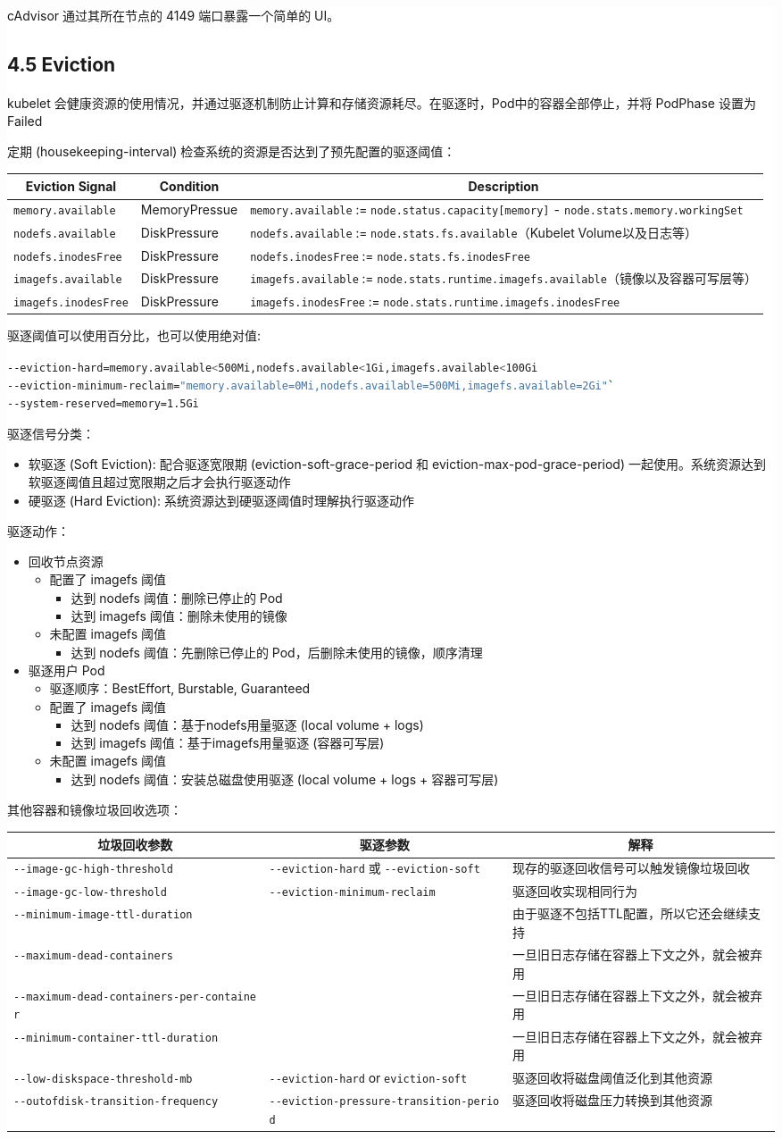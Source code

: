 cAdvisor 通过其所在节点的 4149 端口暴露一个简单的 UI。



## 4.5 Eviction

kubelet 会健康资源的使用情况，并通过驱逐机制防止计算和存储资源耗尽。在驱逐时，Pod中的容器全部停止，并将 PodPhase 设置为 Failed

定期 (housekeeping-interval) 检查系统的资源是否达到了预先配置的驱逐阈值：

| Eviction Signal      | Condition     | Description                                                  |
| -------------------- | ------------- | ------------------------------------------------------------ |
| `memory.available`   | MemoryPressue | `memory.available` := `node.status.capacity[memory]` - `node.stats.memory.workingSet` |
| `nodefs.available`   | DiskPressure  | `nodefs.available` := `node.stats.fs.available`（Kubelet Volume以及日志等） |
| `nodefs.inodesFree`  | DiskPressure  | `nodefs.inodesFree` := `node.stats.fs.inodesFree`            |
| `imagefs.available`  | DiskPressure  | `imagefs.available` := `node.stats.runtime.imagefs.available`（镜像以及容器可写层等） |
| `imagefs.inodesFree` | DiskPressure  | `imagefs.inodesFree` := `node.stats.runtime.imagefs.inodesFree` |

驱逐阈值可以使用百分比，也可以使用绝对值:

```sh
--eviction-hard=memory.available<500Mi,nodefs.available<1Gi,imagefs.available<100Gi
--eviction-minimum-reclaim="memory.available=0Mi,nodefs.available=500Mi,imagefs.available=2Gi"`
--system-reserved=memory=1.5Gi
```

驱逐信号分类：

- 软驱逐 (Soft Eviction): 配合驱逐宽限期 (eviction-soft-grace-period 和 eviction-max-pod-grace-period) 一起使用。系统资源达到软驱逐阈值且超过宽限期之后才会执行驱逐动作
- 硬驱逐 (Hard Eviction): 系统资源达到硬驱逐阈值时理解执行驱逐动作

驱逐动作：

- 回收节点资源
  - 配置了 imagefs 阈值
    - 达到 nodefs 阈值：删除已停止的 Pod
    - 达到 imagefs 阈值：删除未使用的镜像
  - 未配置 imagefs 阈值
    - 达到 nodefs 阈值：先删除已停止的 Pod，后删除未使用的镜像，顺序清理
- 驱逐用户 Pod
  - 驱逐顺序：BestEffort, Burstable, Guaranteed
  - 配置了 imagefs 阈值
    - 达到 nodefs 阈值：基于nodefs用量驱逐 (local volume + logs)
    - 达到 imagefs 阈值：基于imagefs用量驱逐 (容器可写层)
  - 未配置 imagefs 阈值
    - 达到 nodefs 阈值：安装总磁盘使用驱逐 (local volume + logs + 容器可写层)

其他容器和镜像垃圾回收选项：

| 垃圾回收参数                              | 驱逐参数                                | 解释                                       |
| ----------------------------------------- | --------------------------------------- | ------------------------------------------ |
| `--image-gc-high-threshold`               | `--eviction-hard` 或 `--eviction-soft`  | 现存的驱逐回收信号可以触发镜像垃圾回收     |
| `--image-gc-low-threshold`                | `--eviction-minimum-reclaim`            | 驱逐回收实现相同行为                       |
| `--minimum-image-ttl-duration`            |                                         | 由于驱逐不包括TTL配置，所以它还会继续支持  |
| `--maximum-dead-containers`               |                                         | 一旦旧日志存储在容器上下文之外，就会被弃用 |
| `--maximum-dead-containers-per-container` |                                         | 一旦旧日志存储在容器上下文之外，就会被弃用 |
| `--minimum-container-ttl-duration`        |                                         | 一旦旧日志存储在容器上下文之外，就会被弃用 |
| `--low-diskspace-threshold-mb`            | `--eviction-hard` or `eviction-soft`    | 驱逐回收将磁盘阈值泛化到其他资源           |
| `--outofdisk-transition-frequency`        | `--eviction-pressure-transition-period` | 驱逐回收将磁盘压力转换到其他资源           |
